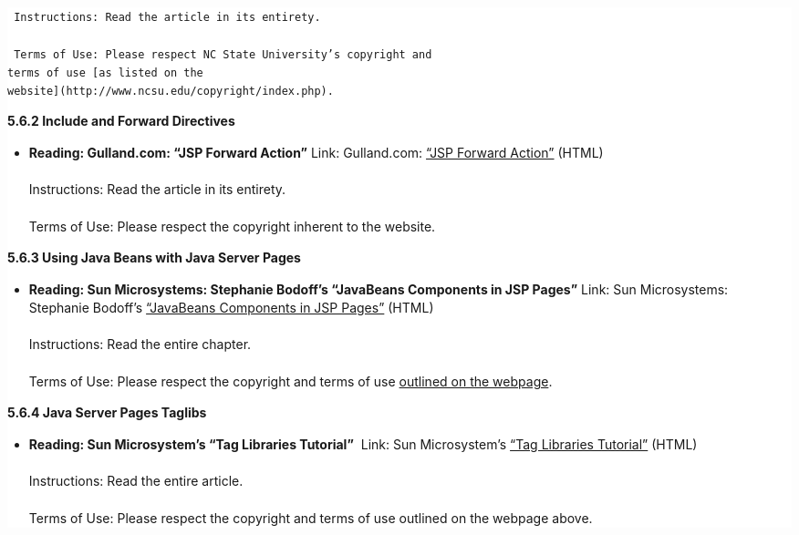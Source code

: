     Instructions: Read the article in its entirety.  
        
     Terms of Use: Please respect NC State University’s copyright and
    terms of use [as listed on the
    website](http://www.ncsu.edu/copyright/index.php).

**5.6.2 Include and Forward Directives** <span id="5.6.2"></span> 
-   **Reading: Gulland.com: “JSP Forward Action”**
    Link: Gulland.com: [“JSP Forward
    Action”](https://web.archive.org/web/20100529040835/http://www.gulland.com/courses/JavaServerPages/jsp_actions2.jsp)
    (HTML)  
        
     Instructions: Read the article in its entirety.  
        
     Terms of Use: Please respect the copyright inherent to the website.

**5.6.3 Using Java Beans with Java Server Pages** <span
id="5.6.3"></span> 
-   **Reading: Sun Microsystems: Stephanie Bodoff’s “JavaBeans
    Components in JSP Pages”**
    Link: Sun Microsystems: Stephanie Bodoff’s [“JavaBeans Components in
    JSP
    Pages”](http://java.sun.com/j2ee/tutorial/1_3-fcs/doc/JSPBeans.html)
    (HTML)  
        
     Instructions: Read the entire chapter.  
        
     Terms of Use: Please respect the copyright and terms of use
    [outlined on the webpage](http://java.net/terms_of_use). 

**5.6.4 Java Server Pages Taglibs** <span id="5.6.4"></span> 
-   **Reading: Sun Microsystem’s “Tag Libraries Tutorial”**
     Link: Sun Microsystem’s [“Tag Libraries
    Tutorial”](http://java.sun.com/products/jsp/tutorial/TagLibrariesTOC.html)
    (HTML)  
        
     Instructions: Read the entire article.  
        
     Terms of Use: Please respect the copyright and terms of use
    outlined on the webpage above.


